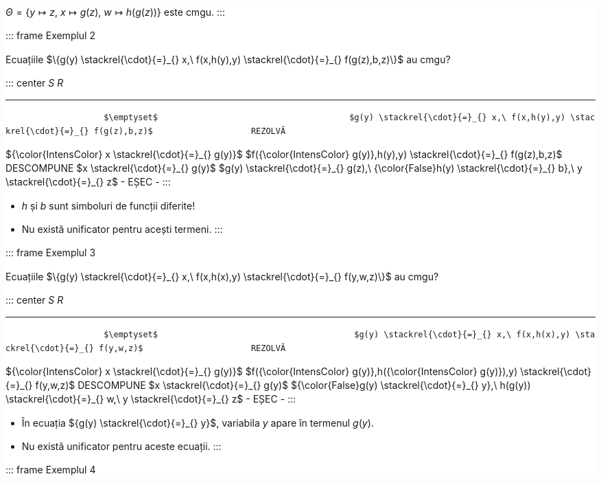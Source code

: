 $\Theta = \{y \mapsto z,\ x \mapsto g(z),\ w \mapsto h(g(z)) \}$ este
cmgu.
:::

::: frame
Exemplul 2

Ecuațiile
$\{g(y) \stackrel{\cdot}{=}_{} x,\ f(x,h(y),y) \stackrel{\cdot}{=}_{} f(g(z),b,z)\}$
au cmgu?

::: center
                            $S$                                                                                 $R$                                                        
  ------------------------------------------------------- ---------------------------------------------------------------------------------------------------------------- -------------
                        $\emptyset$                                       $g(y) \stackrel{\cdot}{=}_{} x,\ f(x,h(y),y) \stackrel{\cdot}{=}_{} f(g(z),b,z)$                    REZOLVĂ
   ${\color{IntensColor} x \stackrel{\cdot}{=}_{} g(y)}$                     $f({\color{IntensColor} g(y)},h(y),y) \stackrel{\cdot}{=}_{} f(g(z),b,z)$                      DESCOMPUNE
              $x \stackrel{\cdot}{=}_{} g(y)$              $g(y) \stackrel{\cdot}{=}_{} g(z),\ {\color{False}h(y) \stackrel{\cdot}{=}_{} b},\ y \stackrel{\cdot}{=}_{} z$    - EȘEC -
:::

-   $h$ și $b$ sunt simboluri de funcții diferite!

-   Nu există unificator pentru acești termeni.
:::

::: frame
Exemplul 3

Ecuațiile
$\{g(y) \stackrel{\cdot}{=}_{} x,\ f(x,h(x),y) \stackrel{\cdot}{=}_{} f(y,w,z)\}$
au cmgu?

::: center
                            $S$                                                                                 $R$                                                        
  ------------------------------------------------------- ---------------------------------------------------------------------------------------------------------------- -------------
                        $\emptyset$                                        $g(y) \stackrel{\cdot}{=}_{} x,\ f(x,h(x),y) \stackrel{\cdot}{=}_{} f(y,w,z)$                      REZOLVĂ
   ${\color{IntensColor} x \stackrel{\cdot}{=}_{} g(y)}$          $f({\color{IntensColor} g(y)},h({\color{IntensColor} g(y)}),y) \stackrel{\cdot}{=}_{} f(y,w,z)$           DESCOMPUNE
              $x \stackrel{\cdot}{=}_{} g(y)$              ${\color{False}g(y) \stackrel{\cdot}{=}_{} y},\ h(g(y)) \stackrel{\cdot}{=}_{} w,\ y \stackrel{\cdot}{=}_{} z$    - EȘEC -
:::

-   În ecuația ${g(y) \stackrel{\cdot}{=}_{} y}$, variabila $y$ apare în
    termenul $g(y)$.

-   Nu există unificator pentru aceste ecuații.
:::

::: frame
Exemplul 4
